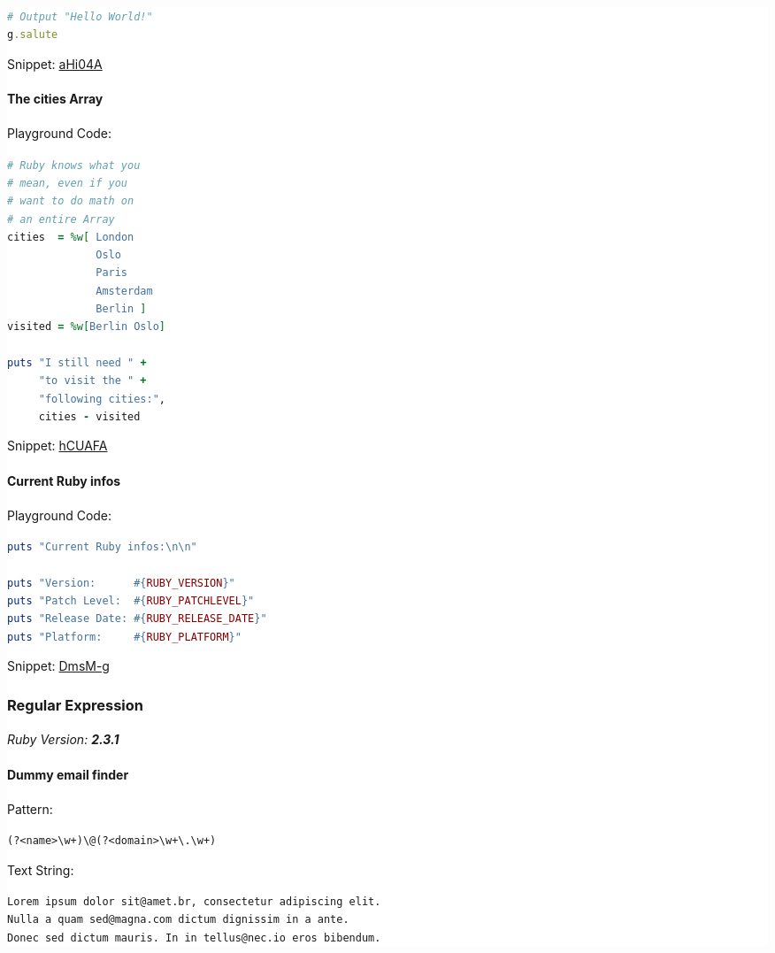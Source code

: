 ```ruby
# Output "Hello World!"
g.salute
```
Snippet: [aHi04A](http://ruby.gbaptista.com/playground/aHi04A?demo=true)

#### The cities Array

Playground Code:
```ruby
# Ruby knows what you
# mean, even if you
# want to do math on
# an entire Array
cities  = %w[ London
              Oslo
              Paris
              Amsterdam
              Berlin ]
visited = %w[Berlin Oslo]

puts "I still need " +
     "to visit the " +
     "following cities:",
     cities - visited
```
Snippet: [hCUAFA](http://ruby.gbaptista.com/playground/hCUAFA?demo=true)

#### Current Ruby infos

Playground Code:
```ruby
puts "Current Ruby infos:\n\n"

puts "Version:      #{RUBY_VERSION}"
puts "Patch Level:  #{RUBY_PATCHLEVEL}"
puts "Release Date: #{RUBY_RELEASE_DATE}"
puts "Platform:     #{RUBY_PLATFORM}"
```
Snippet: [DmsM-g](http://ruby.gbaptista.com/playground/DmsM-g?demo=true)

### Regular Expression
_Ruby Version: **2.3.1**_

#### Dummy email finder

Pattern:
```
(?<name>\w+)\@(?<domain>\w+\.\w+)
```

Text String:
```
Lorem ipsum dolor sit@amet.br, consectetur adipiscing elit.
Nulla a quam sed@magna.com dictum dignissim in a ante.
Donec sed dictum mauris. In in tellus@nec.io eros bibendum.
```
